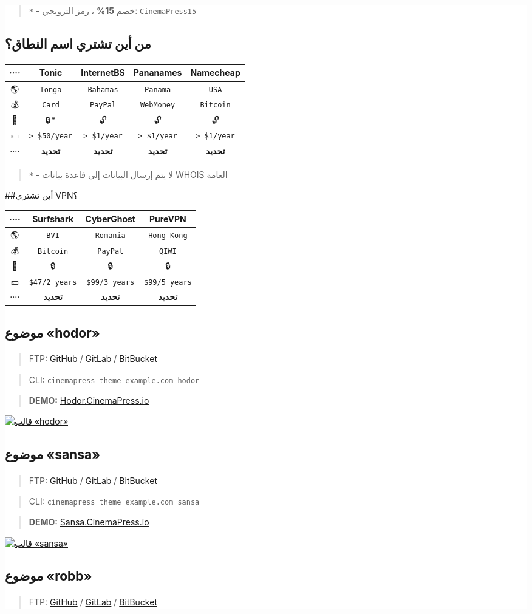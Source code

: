 > `*` - خصم **15%** ، رمز الترويجي: `CinemaPress15`

## من أين تشتري اسم النطاق؟

···· | Tonic | InternetBS | Pananames | Namecheap
:---: | :---: | :---: | :---: | :---:
:earth_americas: | `Tonga` | `Bahamas` | `Panama` | `USA`
:moneybag: | `Card` | `PayPal` | `WebMoney` | `Bitcoin`
:see_no_evil: | :lock:* | :unlock: | :unlock: | :unlock:
:dollar: | `> $50/year` | `> $1/year` | `> $1/year` | `> $1/year`
···· | **[تحديد](https://cinemapress.io/ref/tonic.html)** | **[تحديد](https://cinemapress.io/ref/internetbs.html)** | **[تحديد](https://cinemapress.io/ref/pananames.html)** | **[تحديد](https://cinemapress.io/ref/namecheap.html)**

> `*` - لا يتم إرسال البيانات إلى قاعدة بيانات WHOIS العامة

##أين تشتري VPN؟

···· | Surfshark | CyberGhost | PureVPN
:---: | :---: | :---: | :---:
:earth_americas: | `BVI` | `Romania` | `Hong Kong`
:moneybag: | `Bitcoin` | `PayPal` | `QIWI`
:see_no_evil: | :lock: | :lock: | :lock:
:dollar: | `$47/2 years` | `$99/3 years` | `$99/5 years`
···· | **[تحديد](https://cinemapress.io/ref/surfshark.html)** | **[تحديد](https://cinemapress.io/ref/cyberghost.html)** | **[تحديد](https://cinemapress.io/ref/purevpn.html)**

## موضوع «hodor»

> FTP: [GitHub](https://github.com/CinemaPress/Theme-Hodor/) / [GitLab](https://gitlab.com/CinemaPress/Theme-Hodor/) / [BitBucket](https://bitbucket.org/cinemapress/theme-hodor/)

> CLI: `cinemapress theme example.com hodor`

> **DEMO:** [Hodor.CinemaPress.io](https://Hodor.CinemaPress.io)

[![قالب «hodor»](https://raw.githubusercontent.com/CinemaPress/Theme-Hodor/master/screenshot.png)](https://Hodor.CinemaPress.io)

## موضوع «sansa»

> FTP: [GitHub](https://github.com/CinemaPress/Theme-Sansa/) / [GitLab](https://gitlab.com/CinemaPress/Theme-Sansa/) / [BitBucket](https://bitbucket.org/cinemapress/theme-sansa/)

> CLI: `cinemapress theme example.com sansa`

> **DEMO:** [Sansa.CinemaPress.io](https://Sansa.CinemaPress.io)

[![قالب «sansa»](https://raw.githubusercontent.com/CinemaPress/Theme-Sansa/master/screenshot.png)](https://Sansa.CinemaPress.io)

## موضوع «robb»

> FTP: [GitHub](https://github.com/CinemaPress/Theme-Robb/) / [GitLab](https://gitlab.com/CinemaPress/Theme-Robb/) / [BitBucket](https://bitbucket.org/cinemapress/theme-robb/)
